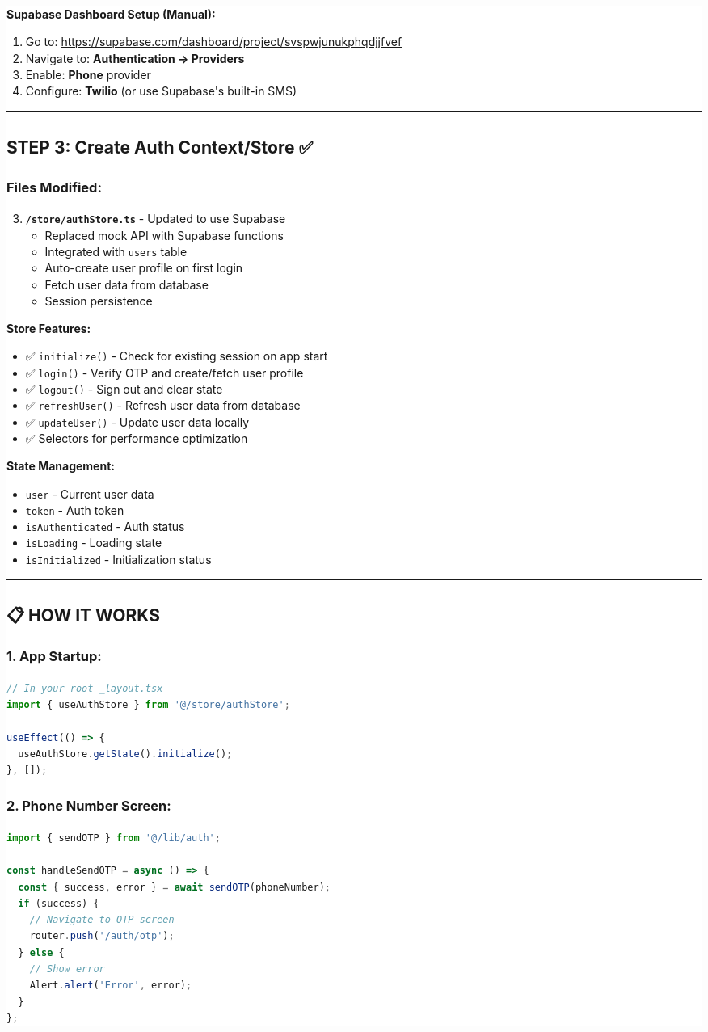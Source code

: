 **Supabase Dashboard Setup (Manual):**
1. Go to: https://supabase.com/dashboard/project/svspwjunukphqdjjfvef
2. Navigate to: **Authentication → Providers**
3. Enable: **Phone** provider
4. Configure: **Twilio** (or use Supabase's built-in SMS)

---

## **STEP 3: Create Auth Context/Store** ✅

### **Files Modified:**
3. **`/store/authStore.ts`** - Updated to use Supabase
   - Replaced mock API with Supabase functions
   - Integrated with `users` table
   - Auto-create user profile on first login
   - Fetch user data from database
   - Session persistence

**Store Features:**
- ✅ `initialize()` - Check for existing session on app start
- ✅ `login()` - Verify OTP and create/fetch user profile
- ✅ `logout()` - Sign out and clear state
- ✅ `refreshUser()` - Refresh user data from database
- ✅ `updateUser()` - Update user data locally
- ✅ Selectors for performance optimization

**State Management:**
- `user` - Current user data
- `token` - Auth token
- `isAuthenticated` - Auth status
- `isLoading` - Loading state
- `isInitialized` - Initialization status

---

## 📋 **HOW IT WORKS**

### **1. App Startup:**
```typescript
// In your root _layout.tsx
import { useAuthStore } from '@/store/authStore';

useEffect(() => {
  useAuthStore.getState().initialize();
}, []);
```

### **2. Phone Number Screen:**
```typescript
import { sendOTP } from '@/lib/auth';

const handleSendOTP = async () => {
  const { success, error } = await sendOTP(phoneNumber);
  if (success) {
    // Navigate to OTP screen
    router.push('/auth/otp');
  } else {
    // Show error
    Alert.alert('Error', error);
  }
};
```
